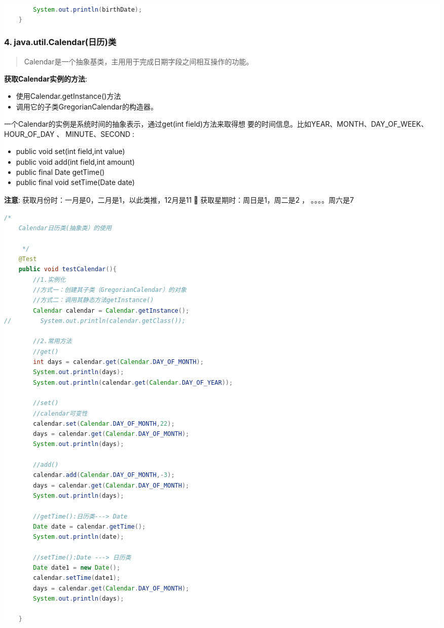 ```java
        System.out.println(birthDate);
    }
```

### 4. java.util.Calendar(日历)类

>  Calendar是一个抽象基类，主用用于完成日期字段之间相互操作的功能。

 **获取Calendar实例的方法**: 

* 使用Calendar.getInstance()方法
* 调用它的子类GregorianCalendar的构造器。

 一个Calendar的实例是系统时间的抽象表示，通过get(int field)方法来取得想 要的时间信息。比如YEAR、MONTH、DAY_OF_WEEK、HOUR_OF_DAY 、 MINUTE、SECOND :

* public void set(int field,int value) 
* public void add(int field,int amount) 
* public final Date getTime() 
* public final void setTime(Date date)

**注意**: 获取月份时：一月是0，二月是1，以此类推，12月是11  获取星期时：周日是1，周二是2 ， 。。。。周六是7

```java
/*
    Calendar日历类(抽象类）的使用

     */
    @Test
    public void testCalendar(){
        //1.实例化
        //方式一：创建其子类（GregorianCalendar）的对象
        //方式二：调用其静态方法getInstance()
        Calendar calendar = Calendar.getInstance();
//        System.out.println(calendar.getClass());

        //2.常用方法
        //get()
        int days = calendar.get(Calendar.DAY_OF_MONTH);
        System.out.println(days);
        System.out.println(calendar.get(Calendar.DAY_OF_YEAR));

        //set()
        //calendar可变性
        calendar.set(Calendar.DAY_OF_MONTH,22);
        days = calendar.get(Calendar.DAY_OF_MONTH);
        System.out.println(days);

        //add()
        calendar.add(Calendar.DAY_OF_MONTH,-3);
        days = calendar.get(Calendar.DAY_OF_MONTH);
        System.out.println(days);

        //getTime():日历类---> Date
        Date date = calendar.getTime();
        System.out.println(date);

        //setTime():Date ---> 日历类
        Date date1 = new Date();
        calendar.setTime(date1);
        days = calendar.get(Calendar.DAY_OF_MONTH);
        System.out.println(days);

    }
```

